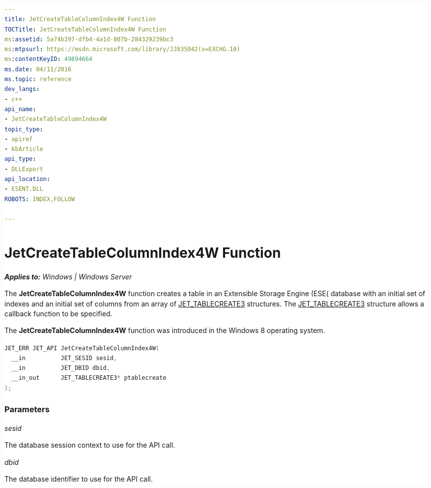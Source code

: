 ```yaml
---
title: JetCreateTableColumnIndex4W Function
TOCTitle: JetCreateTableColumnIndex4W Function
ms:assetid: 5a74b397-dfb4-4a1d-807b-284329239bc3
ms:mtpsurl: https://msdn.microsoft.com/library/JJ835042(v=EXCHG.10)
ms:contentKeyID: 49894664
ms.date: 04/11/2016
ms.topic: reference
dev_langs:
- c++
api_name: 
- JetCreateTableColumnIndex4W
topic_type: 
- apiref
- kbArticle
api_type: 
- DLLExport
api_location: 
- ESENT.DLL
ROBOTS: INDEX,FOLLOW

---
```


# JetCreateTableColumnIndex4W Function


_**Applies to:** Windows | Windows Server_

The **JetCreateTableColumnIndex4W** function creates a table in an Extensible Storage Engine (ESE( database with an initial set of indexes and an initial set of columns from an array of [JET_TABLECREATE3](gg269264\(v=exchg.10\).md) structures. The [JET_TABLECREATE3](gg269264\(v=exchg.10\).md) structure allows a callback function to be specified.

The **JetCreateTableColumnIndex4W** function was introduced in the Windows 8 operating system.

``` c++
JET_ERR JET_API JetCreateTableColumnIndex4W(
  __in          JET_SESID sesid,
  __in          JET_DBID dbid,
  __in_out      JET_TABLECREATE3* ptablecreate
);
```

### Parameters

*sesid*

The database session context to use for the API call.

*dbid*

The database identifier to use for the API call.
